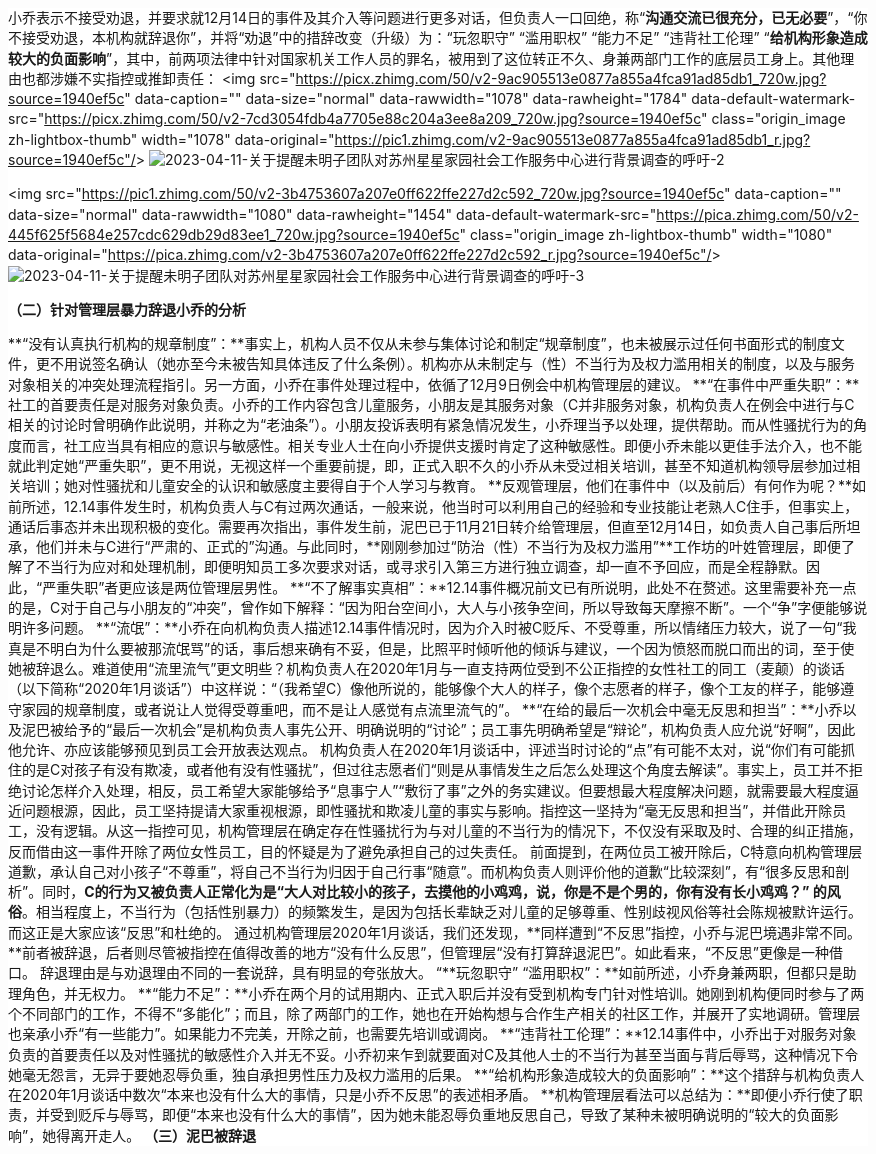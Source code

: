 小乔表示不接受劝退，并要求就12月14日的事件及其介入等问题进行更多对话，但负责人一口回绝，称“**沟通交流已很充分，已无必要**”，“你不接受劝退，本机构就辞退你”，并将“劝退”中的措辞改变（升级）为：“玩忽职守” “滥用职权” “能力不足” “违背社工伦理” “**给机构形象造成较大的负面影响**”，其中，前两项法律中针对国家机关工作人员的罪名，被用到了这位转正不久、身兼两部门工作的底层员工身上。其他理由也都涉嫌不实指控或推卸责任：
&lt;img src="https://picx.zhimg.com/50/v2-9ac905513e0877a855a4fca91ad85db1_720w.jpg?source=1940ef5c" data-caption="" data-size="normal" data-rawwidth="1078" data-rawheight="1784" data-default-watermark-src="https://picx.zhimg.com/50/v2-7cd3054fdb4a7705e88c204a3ee8a209_720w.jpg?source=1940ef5c" class="origin_image zh-lightbox-thumb" width="1078" data-original="https://pic1.zhimg.com/v2-9ac905513e0877a855a4fca91ad85db1_r.jpg?source=1940ef5c"/&gt;
![2023-04-11-关于提醒未明子团队对苏州星星家园社会工作服务中心进行背景调查的呼吁-2](assets/2023-04-11-关于提醒未明子团队对苏州星星家园社会工作服务中心进行背景调查的呼吁-2.jpeg)

&lt;img src="https://pic1.zhimg.com/50/v2-3b4753607a207e0ff622ffe227d2c592_720w.jpg?source=1940ef5c" data-caption="" data-size="normal" data-rawwidth="1080" data-rawheight="1454" data-default-watermark-src="https://pica.zhimg.com/50/v2-445f625f5684e257cdc629db29d83ee1_720w.jpg?source=1940ef5c" class="origin_image zh-lightbox-thumb" width="1080" data-original="https://pica.zhimg.com/v2-3b4753607a207e0ff622ffe227d2c592_r.jpg?source=1940ef5c"/&gt;
![2023-04-11-关于提醒未明子团队对苏州星星家园社会工作服务中心进行背景调查的呼吁-3](assets/2023-04-11-关于提醒未明子团队对苏州星星家园社会工作服务中心进行背景调查的呼吁-3.jpeg)

**（二）针对管理层暴力辞退小乔的分析**

**“没有认真执行机构的规章制度”：**事实上，机构人员不仅从未参与集体讨论和制定“规章制度”，也未被展示过任何书面形式的制度文件，更不用说签名确认（她亦至今未被告知具体违反了什么条例）。机构亦从未制定与（性）不当行为及权力滥用相关的制度，以及与服务对象相关的冲突处理流程指引。另一方面，小乔在事件处理过程中，依循了12月9日例会中机构管理层的建议。
**“在事件中严重失职”：**社工的首要责任是对服务对象负责。小乔的工作内容包含儿童服务，小朋友是其服务对象（C并非服务对象，机构负责人在例会中进行与C相关的讨论时曾明确作此说明，并称之为“老油条”）。小朋友投诉表明有紧急情况发生，小乔理当予以处理，提供帮助。而从性骚扰行为的角度而言，社工应当具有相应的意识与敏感性。相关专业人士在向小乔提供支援时肯定了这种敏感性。即便小乔未能以更佳手法介入，也不能就此判定她“严重失职”，更不用说，无视这样一个重要前提，即，正式入职不久的小乔从未受过相关培训，甚至不知道机构领导层参加过相关培训；她对性骚扰和儿童安全的认识和敏感度主要得自于个人学习与教育。
**反观管理层，他们在事件中（以及前后）有何作为呢？**如前所述，12.14事件发生时，机构负责人与C有过两次通话，一般来说，他当时可以利用自己的经验和专业技能让老熟人C住手，但事实上，通话后事态并未出现积极的变化。需要再次指出，事件发生前，泥巴已于11月21日转介给管理层，但直至12月14日，如负责人自己事后所坦承，他们并未与C进行“严肃的、正式的”沟通。与此同时，**刚刚参加过“防治（性）不当行为及权力滥用”**工作坊的叶姓管理层，即便了解了不当行为应对和处理机制，即便明知员工多次要求对话，或寻求引入第三方进行独立调查，却一直不予回应，而是全程静默。因此，“严重失职”者更应该是两位管理层男性。
**“不了解事实真相”：**12.14事件概况前文已有所说明，此处不在赘述。这里需要补充一点的是，C对于自己与小朋友的“冲突”，曾作如下解释：“因为阳台空间小，大人与小孩争空间，所以导致每天摩擦不断”。一个“争”字便能够说明许多问题。
**“流氓”：**小乔在向机构负责人描述12.14事件情况时，因为介入时被C贬斥、不受尊重，所以情绪压力较大，说了一句“我真是不明白为什么要被那流氓骂”的话，事后想来确有不妥，但是，比照平时倾听他的倾诉与建议，一个因为愤怒而脱口而出的词，至于使她被辞退么。难道使用“流里流气”更文明些？机构负责人在2020年1月与一直支持两位受到不公正指控的女性社工的同工（麦颠）的谈话（以下简称“2020年1月谈话”）中这样说：“（我希望C）像他所说的，能够像个大人的样子，像个志愿者的样子，像个工友的样子，能够遵守家园的规章制度，或者说让人觉得受尊重吧，而不是让人感觉有点流里流气的”。
**“在给的最后一次机会中毫无反思和担当”：**小乔以及泥巴被给予的“最后一次机会”是机构负责人事先公开、明确说明的“讨论”；员工事先明确希望是“辩论”，机构负责人应允说“好啊”，因此他允许、亦应该能够预见到员工会开放表达观点。
机构负责人在2020年1月谈话中，评述当时讨论的“点”有可能不太对，说“你们有可能抓住的是C对孩子有没有欺凌，或者他有没有性骚扰”，但过往志愿者们“则是从事情发生之后怎么处理这个角度去解读”。事实上，员工并不拒绝讨论怎样介入处理，相反，员工希望大家能够给予“息事宁人”“敷衍了事”之外的务实建议。但要想最大程度解决问题，就需要最大程度逼近问题根源，因此，员工坚持提请大家重视根源，即性骚扰和欺凌儿童的事实与影响。指控这一坚持为“毫无反思和担当”，并借此开除员工，没有逻辑。从这一指控可见，机构管理层在确定存在性骚扰行为与对儿童的不当行为的情况下，不仅没有采取及时、合理的纠正措施，反而借由这一事件开除了两位女性员工，目的怀疑是为了避免承担自己的过失责任。
前面提到，在两位员工被开除后，C特意向机构管理层道歉，承认自己对小孩子“不尊重”，将自己不当行为归因于自己行事“随意”。而机构负责人则评价他的道歉“比较深刻”，有“很多反思和剖析”。同时，**C的行为又被负责人正常化为是“大人对比较小的孩子，去摸他的小鸡鸡，说，你是不是个男的，你有没有长小鸡鸡？” 的风俗**。相当程度上，不当行为（包括性别暴力）的频繁发生，是因为包括长辈缺乏对儿童的足够尊重、性别歧视风俗等社会陈规被默许运行。而这正是大家应该“反思”和杜绝的。
通过机构管理层2020年1月谈话，我们还发现，**同样遭到“不反思”指控，小乔与泥巴境遇非常不同。**前者被辞退，后者则尽管被指控在值得改善的地方“没有什么反思”，但管理层“没有打算辞退泥巴”。如此看来，“不反思”更像是一种借口。
辞退理由是与劝退理由不同的一套说辞，具有明显的夸张放大。
“**玩忽职守” “滥用职权”：**如前所述，小乔身兼两职，但都只是助理角色，并无权力。
**“能力不足”：**小乔在两个月的试用期内、正式入职后并没有受到机构专门针对性培训。她刚到机构便同时参与了两个不同部门的工作，不得不“多能化”；而且，除了两部门的工作，她也在开始构想与合作生产相关的社区工作，并展开了实地调研。管理层也亲承小乔“有一些能力”。如果能力不完美，开除之前，也需要先培训或调岗。
**“违背社工伦理”：**12.14事件中，小乔出于对服务对象负责的首要责任以及对性骚扰的敏感性介入并无不妥。小乔初来乍到就要面对C及其他人士的不当行为甚至当面与背后辱骂，这种情况下令她毫无怨言，无异于要她忍辱负重，独自承担男性压力及权力滥用的后果。
**“给机构形象造成较大的负面影响”：**这个措辞与机构负责人在2020年1月谈话中数次“本来也没有什么大的事情，只是小乔不反思”的表述相矛盾。
**机构管理层看法可以总结为：**即便小乔行使了职责，并受到贬斥与辱骂，即便“本来也没有什么大的事情”，因为她未能忍辱负重地反思自己，导致了某种未被明确说明的“较大的负面影响”，她得离开走人。
**（三）泥巴被辞退**
